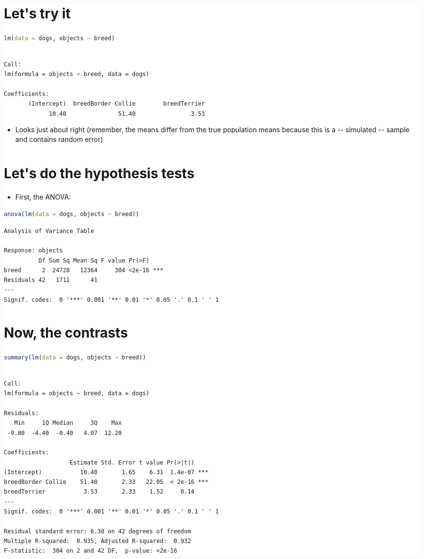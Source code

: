 Let's try it
==========================================================

```r
lm(data = dogs, objects ~ breed)
```

```

Call:
lm(formula = objects ~ breed, data = dogs)

Coefficients:
       (Intercept)  breedBorder Collie        breedTerrier  
             10.40               51.40                3.53  
```
- Looks just about right (remember, the means differ from the true population means because this is a -- simulated -- sample and contains random error)

Let's do the hypothesis tests
==========================================================
- First, the ANOVA:

```r
anova(lm(data = dogs, objects ~ breed))
```

```
Analysis of Variance Table

Response: objects
          Df Sum Sq Mean Sq F value Pr(>F)    
breed      2  24728   12364     304 <2e-16 ***
Residuals 42   1711      41                   
---
Signif. codes:  0 '***' 0.001 '**' 0.01 '*' 0.05 '.' 0.1 ' ' 1
```

Now, the contrasts
==========================================================

```r
summary(lm(data = dogs, objects ~ breed))
```

```

Call:
lm(formula = objects ~ breed, data = dogs)

Residuals:
   Min     1Q Median     3Q    Max 
 -9.80  -4.40  -0.40   4.07  12.20 

Coefficients:
                   Estimate Std. Error t value Pr(>|t|)    
(Intercept)           10.40       1.65    6.31  1.4e-07 ***
breedBorder Collie    51.40       2.33   22.05  < 2e-16 ***
breedTerrier           3.53       2.33    1.52     0.14    
---
Signif. codes:  0 '***' 0.001 '**' 0.01 '*' 0.05 '.' 0.1 ' ' 1

Residual standard error: 6.38 on 42 degrees of freedom
Multiple R-squared:  0.935,	Adjusted R-squared:  0.932 
F-statistic:  304 on 2 and 42 DF,  p-value: <2e-16
```

